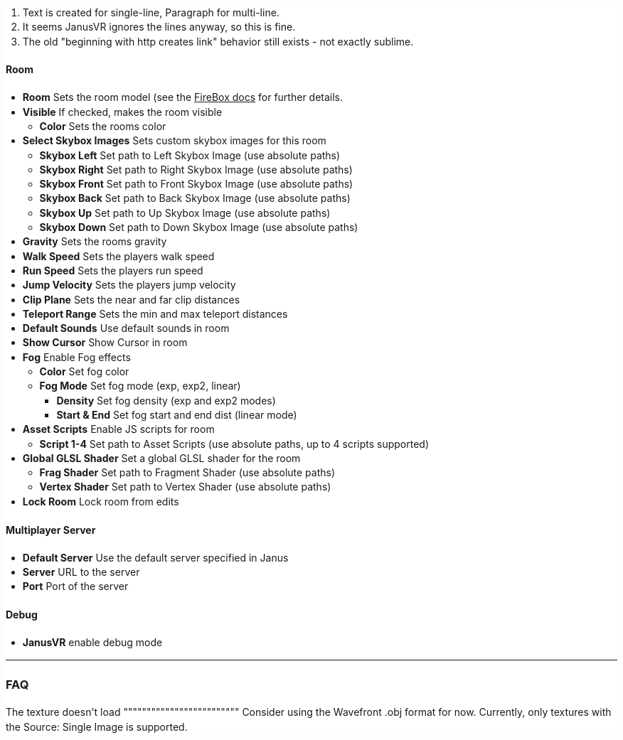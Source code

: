 1. Text is created for single-line, Paragraph for multi-line.
2. It seems JanusVR ignores the lines anyway, so this is fine.
3. The old "beginning with http creates link" behavior still exists - not exactly sublime.

#### Room

- **Room** Sets the room model (see the [FireBox docs](http://www.dgp.toronto.edu/~mccrae/projects/firebox/notes.html) for further details.
- **Visible** If checked, makes the room visible
  - **Color** Sets the rooms color
- **Select Skybox Images** Sets custom skybox images for this room
  - **Skybox Left** Set path to Left Skybox Image (use absolute paths)
  - **Skybox Right** Set path to Right Skybox Image (use absolute paths)
  - **Skybox Front** Set path to Front Skybox Image (use absolute paths)
  - **Skybox Back** Set path to Back Skybox Image (use absolute paths)
  - **Skybox Up** Set path to Up Skybox Image (use absolute paths)
  - **Skybox Down** Set path to Down Skybox Image (use absolute paths)
- **Gravity** Sets the rooms gravity
- **Walk Speed** Sets the players walk speed
- **Run Speed** Sets the players run speed
- **Jump Velocity** Sets the players jump velocity
- **Clip Plane** Sets the near and far clip distances
- **Teleport Range** Sets the min and max teleport distances
- **Default Sounds** Use default sounds in room
- **Show Cursor** Show Cursor in room
- **Fog** Enable Fog effects
  - **Color** Set fog color
  - **Fog Mode** Set fog mode (exp, exp2, linear)
    - **Density** Set fog density (exp and exp2 modes)
    - **Start & End** Set fog start and end dist (linear mode)
- **Asset Scripts** Enable JS scripts for room
  - **Script 1-4** Set path to Asset Scripts (use absolute paths, up to 4 scripts supported)
- **Global GLSL Shader** Set a global GLSL shader for the room
  - **Frag Shader** Set path to Fragment Shader (use absolute paths)
  - **Vertex Shader** Set path to Vertex Shader (use absolute paths)
- **Lock Room** Lock room from edits

#### Multiplayer Server

- **Default Server** Use the default server specified in Janus
- **Server** URL to the server
- **Port** Port of the server

#### Debug

- **JanusVR** enable debug mode

---

### FAQ

The texture doesn't load
"""""""""""""""""""""""""
Consider using the Wavefront .obj format for now.
Currently, only textures with the Source: Single Image is supported.
